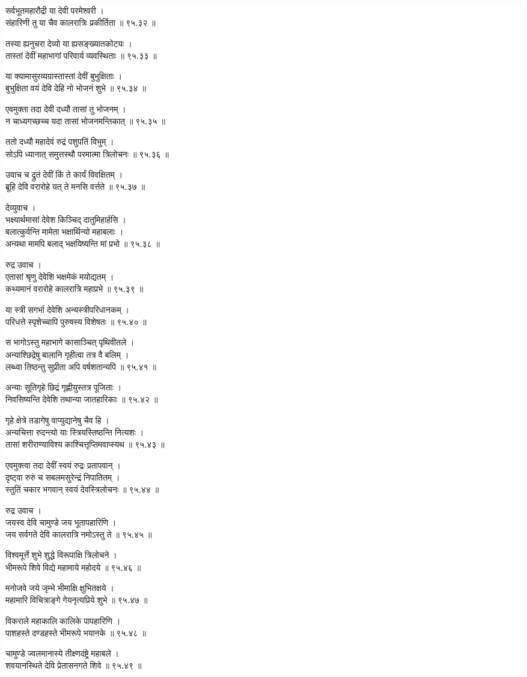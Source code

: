 सर्वभूतमहारौद्री या देवी परमेश्वरी ।  
संहारिणी तु या चैव कालरात्रिः प्रकीर्तिता ॥ ९५.३२ ॥  
  
तस्या ह्यनुचरा देव्यो या ह्यसङ्ख्यातकोटयः ।  
तास्तां देवीं महाभागां परिवार्य व्यवस्थिताः ॥ ९५.३३ ॥  
  
या क्यामासुरव्यग्रास्तास्तां देवीं बुभुक्षिताः ।  
बुभुक्षिता वयं देवि देहि नो भोजनं शुभे ॥ ९५.३४ ॥  
  
एवमुक्ता तदा देवी दध्यौ तासां तु भोजनम् ।  
न चाध्यगच्छच्च यदा तासां भोजनमन्तिकात् ॥ ९५.३५ ॥  
  
ततो दध्यौ महादेवं रुद्रं पशुपतिं विभुम् ।  
सोऽपि ध्यानात् समुत्तस्थौ परमात्मा त्रिलोचनः ॥ ९५.३६ ॥  
  
उवाच च द्रुतं देवीं किं ते कार्यं विवक्षितम् ।  
ब्रूहि देवि वरारोहे यत् ते मनसि वर्त्तते ॥ ९५.३७ ॥  
  
देव्युवाच ।  
भक्ष्यार्थमासां देवेश किञ्चिद् दातुमिहार्हसि ।  
बलात्कुर्वन्ति मामेता भक्षार्थिन्यो महाबलाः ।  
अन्यथा मामपि बलाद् भक्षयिष्यन्ति मां प्रभो ॥ ९५.३८ ॥  
  
रुद्र उवाच ।  
एतासां श्रृणु देवेशि भक्षमेकं मयोद्यतम् ।  
कथ्यमानं वरारोहे कालरात्रि महाप्रभे ॥ ९५.३९ ॥  
  
या स्त्री सगर्भा देवेशि अन्यस्त्रीपरिधानकम् ।  
परिधत्ते स्पृशेच्चापि पुरुषस्य विशेषतः ॥ ९५.४० ॥  
  
स भागोऽस्तु महाभागे कासाञ्चित् पृथिवीतले ।  
अन्याश्छिद्रेषु बालानि गृहीत्वा तत्र वै बलिम् ।  
लब्ध्वा तिष्ठन्तु सुप्रीता अपि वर्षशतान्यपि ॥ ९५.४१ ॥  
  
अन्याः सूतिगृहे छिद्रं गृह्णीयुस्तत्र पूजिताः ।  
निवसिष्यन्ति देवेशि तथान्या जातहारिकाः ॥ ९५.४२ ॥  
  
गृहे क्षेत्रे तडागेषु वाप्युद्यानेषु चैव हि ।  
अन्यचित्ता रुदन्त्यो याः स्त्रियस्तिष्ठन्ति नित्यशः ।  
तासां शरीराण्याविश्य काश्चित्तृप्तिमवाप्स्यथ ॥ ९५.४३ ॥  
  
एवमुक्त्वा तदा देवीं स्वयं रुद्रः प्रतापवान् ।  
दृष्ट्वा रुरुं च सबलमसुरेन्द्रं निपातितम् ।  
स्तुतिं चकार भगवान् स्वयं देवस्त्रिलोचनः ॥ ९५.४४ ॥  
  
रुद्र उवाच ।  
जयस्व देवि चामुण्डे जय भूतापहारिणि ।  
जय सर्वगते देवि कालरात्रि नमोऽस्तु ते ॥ ९५.४५ ॥  
  
विश्वमूर्त्ते शुभे शुद्धे विरूपाक्षि त्रिलोचने ।  
भीमरूपे शिवे विद्ये महामाये महोदये ॥ ९५.४६ ॥  
  
मनोजवे जये जृम्भे भीमाक्षि क्षुभितक्षये ।  
महामारि विचित्राङ्गे गेयनृत्यप्रिये शुभे ॥ ९५.४७ ॥  
  
विकराले महाकालि कालिके पापहारिणि ।  
पाशहस्ते दण्डहस्ते भीमरूपे भयानके ॥ ९५.४८ ॥  
  
चामुण्डे ज्वलमानास्ये तीक्ष्णदंष्ट्रे महाबले ।  
शवयानस्थिते देवि प्रेतासनगते शिवे ॥ ९५.४९ ॥  
  